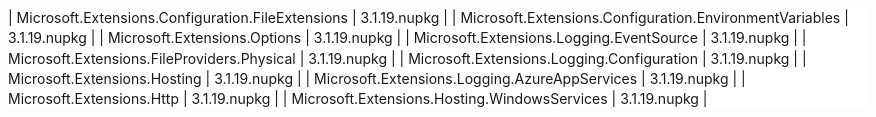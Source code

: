 | Microsoft.Extensions.Configuration.FileExtensions | 3.1.19.nupkg |
| Microsoft.Extensions.Configuration.EnvironmentVariables | 3.1.19.nupkg |
| Microsoft.Extensions.Options | 3.1.19.nupkg |
| Microsoft.Extensions.Logging.EventSource | 3.1.19.nupkg |
| Microsoft.Extensions.FileProviders.Physical | 3.1.19.nupkg |
| Microsoft.Extensions.Logging.Configuration | 3.1.19.nupkg |
| Microsoft.Extensions.Hosting | 3.1.19.nupkg |
| Microsoft.Extensions.Logging.AzureAppServices | 3.1.19.nupkg |
| Microsoft.Extensions.Http | 3.1.19.nupkg |
| Microsoft.Extensions.Hosting.WindowsServices | 3.1.19.nupkg |

[checksums-runtime]: https://builds.dotnet.microsoft.com/dotnet/checksums/3.1.19-sha.txt
[checksums-sdk]: https://builds.dotnet.microsoft.com/dotnet/checksums/3.1.19-sha.txt

[dotnet-blog]:   https://devblogs.microsoft.com/dotnet/september-2021-updates/

[//]: # ( Runtime 3.1.19)
[dotnet-runtime-linux-arm.tar.gz]: https://download.visualstudio.microsoft.com/download/pr/8e1ca0b4-88fe-4267-b242-ff2a79ab5dc0/b488c8ad7f025ae090a40d5f6bef2a13/dotnet-runtime-3.1.19-linux-arm.tar.gz
[dotnet-runtime-linux-arm64.tar.gz]: https://download.visualstudio.microsoft.com/download/pr/37373d1a-48c1-4f53-9456-a09b6b1ac622/f2f0b82797164e090b0b657d0d1029b6/dotnet-runtime-3.1.19-linux-arm64.tar.gz
[dotnet-runtime-linux-musl-arm64.tar.gz]: https://download.visualstudio.microsoft.com/download/pr/90eb6b76-6d34-445c-8443-be0cf00ff95f/bf5f85201292700d65d52942db3f86ae/dotnet-runtime-3.1.19-linux-musl-arm64.tar.gz
[dotnet-runtime-linux-musl-x64.tar.gz]: https://download.visualstudio.microsoft.com/download/pr/509b0445-4f9e-4775-8de9-4385fa516970/d669141bab879a464b12453f5a940f4a/dotnet-runtime-3.1.19-linux-musl-x64.tar.gz
[dotnet-runtime-linux-x64.tar.gz]: https://download.visualstudio.microsoft.com/download/pr/2600fa33-3746-4ab2-917f-f7dad2eb2e46/8b02443c004709e2ced7634f7ffae7ac/dotnet-runtime-3.1.19-linux-x64.tar.gz
[dotnet-runtime-osx-x64.pkg]: https://download.visualstudio.microsoft.com/download/pr/5a700564-f1a9-4593-ac5a-a62aa66b284d/000c8c713200ddd535e1ee9ba18abf95/dotnet-runtime-3.1.19-osx-x64.pkg
[dotnet-runtime-osx-x64.tar.gz]: https://download.visualstudio.microsoft.com/download/pr/4a58994d-6b88-412b-b9e6-d69c1bdcff18/3134d8545935802addd2cd307c9a6ba9/dotnet-runtime-3.1.19-osx-x64.tar.gz
[dotnet-runtime-win-arm.zip]: https://download.visualstudio.microsoft.com/download/pr/520f0dd2-9898-42de-bd43-754a6653e48d/be41ce797813c021c536a96978a6ebdd/dotnet-runtime-3.1.19-win-arm.zip
[dotnet-runtime-win-x64.exe]: https://download.visualstudio.microsoft.com/download/pr/be3014b3-8294-4152-9700-a35a8722c45b/e846545cbe6d18578ad48ebd448e09f3/dotnet-runtime-3.1.19-win-x64.exe
[dotnet-runtime-win-x64.zip]: https://download.visualstudio.microsoft.com/download/pr/2b94ae83-f888-46eb-8953-37477e682c32/90359347f81673d211ada139bd75e8d7/dotnet-runtime-3.1.19-win-x64.zip
[dotnet-runtime-win-x86.exe]: https://download.visualstudio.microsoft.com/download/pr/97b99278-6781-4dc1-9b3c-e82623a37e90/171363528a15b611b284ba6c9020f5ec/dotnet-runtime-3.1.19-win-x86.exe
[dotnet-runtime-win-x86.zip]: https://download.visualstudio.microsoft.com/download/pr/832135ee-2a85-484a-94cb-4e60178b013a/2384b7bc84ed5f20055d8329701a61cd/dotnet-runtime-3.1.19-win-x86.zip

[//]: # ( WindowsDesktop 3.1.19)
[windowsdesktop-runtime-win-x64.exe]: https://download.visualstudio.microsoft.com/download/pr/411e36fb-e1c7-4158-9464-0a473ec12a90/9b564480c7e693f3a297e83e73c02586/windowsdesktop-runtime-3.1.19-win-x64.exe
[windowsdesktop-runtime-win-x86.exe]: https://download.visualstudio.microsoft.com/download/pr/99810b85-b4cf-4832-9d8e-c83fa4a9561f/b6bd6966b51d8b767dcf8cb3dc0b1854/windowsdesktop-runtime-3.1.19-win-x86.exe

[//]: # ( ASP 3.1.19)
[aspnetcore-runtime-linux-arm.tar.gz]: https://download.visualstudio.microsoft.com/download/pr/151dda42-4bbe-4a05-a3bf-ccb5803a2a28/8e0b0ae365850d455efbf2afcd7c6768/aspnetcore-runtime-3.1.19-linux-arm.tar.gz
[aspnetcore-runtime-linux-arm64.tar.gz]: https://download.visualstudio.microsoft.com/download/pr/05c0293f-fabb-4d0a-926b-34f28c3ae4f0/b6666e2c4838ff24fb27447ee8437291/aspnetcore-runtime-3.1.19-linux-arm64.tar.gz
[aspnetcore-runtime-linux-musl-arm64.tar.gz]: https://download.visualstudio.microsoft.com/download/pr/8f4ab8f1-3377-4b44-9db4-9cf0c81680b9/fa4909431cf7856940d4542feddde23c/aspnetcore-runtime-3.1.19-linux-musl-arm64.tar.gz
[aspnetcore-runtime-linux-musl-x64.tar.gz]: https://download.visualstudio.microsoft.com/download/pr/dd2acf48-7ff8-42f0-bbdd-54503a65fc4f/6bfbd27b93d427837c1e13e9b57fa14c/aspnetcore-runtime-3.1.19-linux-musl-x64.tar.gz
[aspnetcore-runtime-linux-x64.tar.gz]: https://download.visualstudio.microsoft.com/download/pr/7a050aa5-7842-4bfa-a1c9-67c6c5995ea9/5592f443610943d5ca738ae92309dfab/aspnetcore-runtime-3.1.19-linux-x64.tar.gz
[aspnetcore-runtime-osx-x64.tar.gz]: https://download.visualstudio.microsoft.com/download/pr/d8fc8a1f-8d5f-4ab9-b847-5a265231987f/f634e0332753e0a436d16c7a9e0614dc/aspnetcore-runtime-3.1.19-osx-x64.tar.gz
[aspnetcore-runtime-win-arm.zip]: https://download.visualstudio.microsoft.com/download/pr/db611006-9e2e-4cc1-98e9-faae44f19078/20ccaa877e78f78a77d80700d933a6de/aspnetcore-runtime-3.1.19-win-arm.zip
[aspnetcore-runtime-win-x64.exe]: https://download.visualstudio.microsoft.com/download/pr/59e458f4-37b9-4600-864b-b03a31914579/5466cd8d666d4fb277c534cfd2aea3bd/aspnetcore-runtime-3.1.19-win-x64.exe
[aspnetcore-runtime-win-x86.exe]: https://download.visualstudio.microsoft.com/download/pr/30ed5447-b7e2-433c-8af0-aad77e125d9e/dbc3195404a6e98ed1a9a751b91846f3/aspnetcore-runtime-3.1.19-win-x86.exe
[dotnet-hosting-win.exe]: https://download.visualstudio.microsoft.com/download/pr/c154f72b-dcaf-4852-8fbe-20f0f3c779a7/91c7e664a755fb3142740f14c5c96ea7/dotnet-hosting-3.1.19-win.exe

[//]: # ( SDK 3.1.413)
[dotnet-sdk-linux-arm.tar.gz]: https://download.visualstudio.microsoft.com/download/pr/40edd52f-b1ca-4f0c-8d50-34433202ce9d/2b8f5b881c239a706f271f010e56159c/dotnet-sdk-3.1.413-linux-arm.tar.gz

[dotnet-sdk-linux-arm64.tar.gz]: https://download.visualstudio.microsoft.com/download/pr/dfd0ad22-3e47-432f-9aa1-f65b11a2ced2/d096c5d1561732c1658543fa8fb7a31f/dotnet-sdk-3.1.413-linux-arm64.tar.gz
[dotnet-sdk-linux-musl-x64.tar.gz]: https://download.visualstudio.microsoft.com/download/pr/57d5859a-f302-408d-95b0-8ab2cbcdb431/db0a869ce50247ca92cdc03a52d4a8a7/dotnet-sdk-3.1.413-linux-musl-x64.tar.gz
[dotnet-sdk-linux-x64.tar.gz]: https://download.visualstudio.microsoft.com/download/pr/70d12135-d65f-4f4c-9d96-a6ac0251fb1b/57856b7654e338027cfb53552b2c4d46/dotnet-sdk-3.1.413-linux-x64.tar.gz
[dotnet-sdk-osx-x64.pkg]: https://download.visualstudio.microsoft.com/download/pr/c11490f1-c850-44cb-9229-513fc444c47e/9e421a6823f833b04403fde27f77f97d/dotnet-sdk-3.1.413-osx-x64.pkg
[dotnet-sdk-osx-x64.tar.gz]: https://download.visualstudio.microsoft.com/download/pr/d2dc64b1-7416-4fc0-8e2b-be0d7d856326/28e16418fc2e760830bd22c730ccc88e/dotnet-sdk-3.1.413-osx-x64.tar.gz
[dotnet-sdk-win-arm.zip]: https://download.visualstudio.microsoft.com/download/pr/62917420-49c6-415f-958e-82be09b291cb/ac6ca7b8ccfb4602280660a27e289c6f/dotnet-sdk-3.1.413-win-arm.zip
[dotnet-sdk-win-x64.exe]: https://download.visualstudio.microsoft.com/download/pr/70062b11-491c-403c-91db-9d84462ee292/5db435e39128cbb608e76bf5111ab3dc/dotnet-sdk-3.1.413-win-x64.exe
[dotnet-sdk-win-x64.zip]: https://download.visualstudio.microsoft.com/download/pr/587d67c3-393e-4915-b9c4-5dda816d4945/068c1fe53054c217290a8980f8c49b91/dotnet-sdk-3.1.413-win-x64.zip
[dotnet-sdk-win-x86.exe]: https://download.visualstudio.microsoft.com/download/pr/0ccbbe4c-a6cc-442d-b81d-26fdf0ad67e9/742749e5c907162356f5b9ab9edd8efa/dotnet-sdk-3.1.413-win-x86.exe
[dotnet-sdk-win-x86.zip]: https://download.visualstudio.microsoft.com/download/pr/dcc51735-2fb2-4361-8fe7-4413f2bcc897/ad7be77e83d3599a4233ac7ed2061f08/dotnet-sdk-3.1.413-win-x86.zip